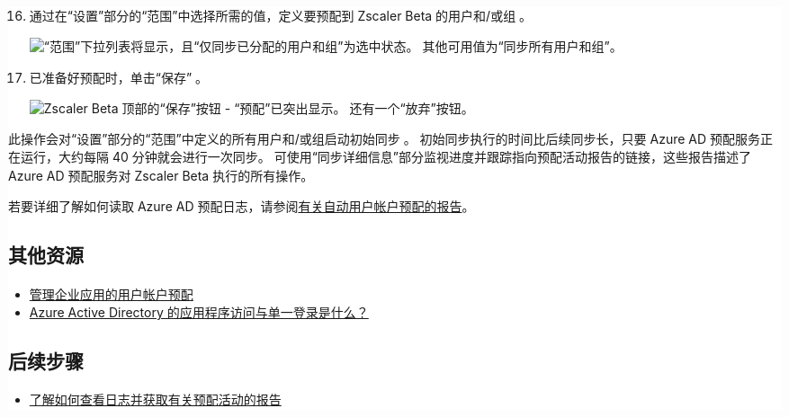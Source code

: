 16. 通过在“设置”部分的“范围”中选择所需的值，定义要预配到 Zscaler Beta 的用户和/或组 。

    ![“范围”下拉列表将显示，且“仅同步已分配的用户和组”为选中状态。 其他可用值为“同步所有用户和组”。](./media/zscaler-beta-provisioning-tutorial/scoping.png)

17. 已准备好预配时，单击“保存”  。

    ![Zscaler Beta 顶部的“保存”按钮 - “预配”已突出显示。 还有一个“放弃”按钮。](./media/zscaler-beta-provisioning-tutorial/save-provisioning.png)

此操作会对“设置”部分的“范围”中定义的所有用户和/或组启动初始同步   。 初始同步执行的时间比后续同步长，只要 Azure AD 预配服务正在运行，大约每隔 40 分钟就会进行一次同步。 可使用“同步详细信息”部分监视进度并跟踪指向预配活动报告的链接，这些报告描述了 Azure AD 预配服务对 Zscaler Beta 执行的所有操作。

若要详细了解如何读取 Azure AD 预配日志，请参阅[有关自动用户帐户预配的报告](../app-provisioning/check-status-user-account-provisioning.md)。

## <a name="additional-resources"></a>其他资源

* [管理企业应用的用户帐户预配](../app-provisioning/configure-automatic-user-provisioning-portal.md)
* [Azure Active Directory 的应用程序访问与单一登录是什么？](../manage-apps/what-is-single-sign-on.md)

## <a name="next-steps"></a>后续步骤

* [了解如何查看日志并获取有关预配活动的报告](../app-provisioning/check-status-user-account-provisioning.md)


[1]: ./media/zscaler-beta-provisioning-tutorial/tutorial-general-01.png
[2]: ./media/zscaler-beta-provisioning-tutorial/tutorial-general-02.png
[3]: ./media/zscaler-beta-provisioning-tutorial/tutorial-general-03.png